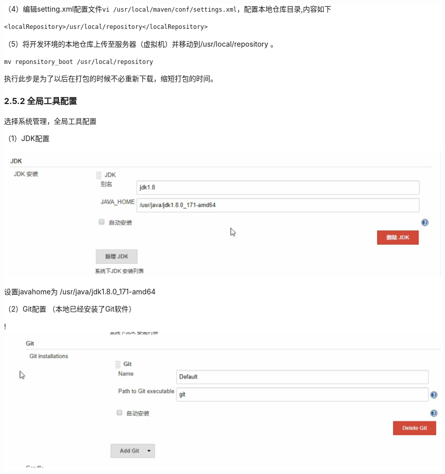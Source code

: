 （4）编辑setting.xml配置文件`vi /usr/local/maven/conf/settings.xml`，配置本地仓库目录,内容如下

```
<localRepository>/usr/local/repository</localRepository>
```

（5）将开发环境的本地仓库上传至服务器（虚拟机）并移动到/usr/local/repository 。

```
mv reponsitory_boot /usr/local/repository
```

执行此步是为了以后在打包的时候不必重新下载，缩短打包的时间。

### 2.5.2 全局工具配置

选择系统管理，全局工具配置

（1）JDK配置

![img](assets/2.5.2-1.png)

设置javahome为 /usr/java/jdk1.8.0_171-amd64

（2）Git配置 （本地已经安装了Git软件）

!![img](assets/2.5.2-2.png)
